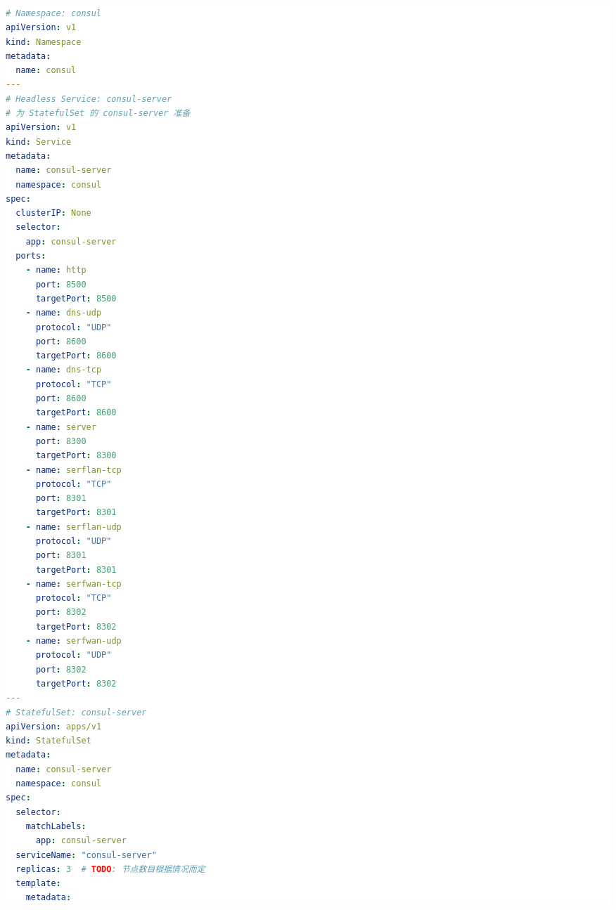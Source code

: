 ```yaml
# Namespace: consul
apiVersion: v1
kind: Namespace
metadata:
  name: consul
---
# Headless Service: consul-server
# 为 StatefulSet 的 consul-server 准备
apiVersion: v1
kind: Service
metadata:
  name: consul-server
  namespace: consul
spec:
  clusterIP: None
  selector:
    app: consul-server
  ports:
    - name: http
      port: 8500
      targetPort: 8500
    - name: dns-udp
      protocol: "UDP"
      port: 8600
      targetPort: 8600
    - name: dns-tcp
      protocol: "TCP"
      port: 8600
      targetPort: 8600
    - name: server
      port: 8300
      targetPort: 8300
    - name: serflan-tcp
      protocol: "TCP"
      port: 8301
      targetPort: 8301
    - name: serflan-udp
      protocol: "UDP"
      port: 8301
      targetPort: 8301
    - name: serfwan-tcp
      protocol: "TCP"
      port: 8302
      targetPort: 8302
    - name: serfwan-udp
      protocol: "UDP"
      port: 8302
      targetPort: 8302
---
# StatefulSet: consul-server
apiVersion: apps/v1
kind: StatefulSet
metadata:
  name: consul-server
  namespace: consul
spec:
  selector:
    matchLabels:
      app: consul-server
  serviceName: "consul-server"
  replicas: 3  # TODO: 节点数目根据情况而定
  template:
    metadata:
```